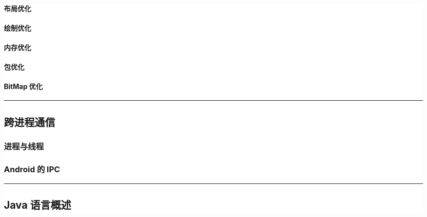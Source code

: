 #### 布局优化

#### 绘制优化

#### 内存优化

#### 包优化

#### BitMap 优化


---

## 跨进程通信

### 进程与线程

### Android 的 IPC


--- 

## Java 语言概述


